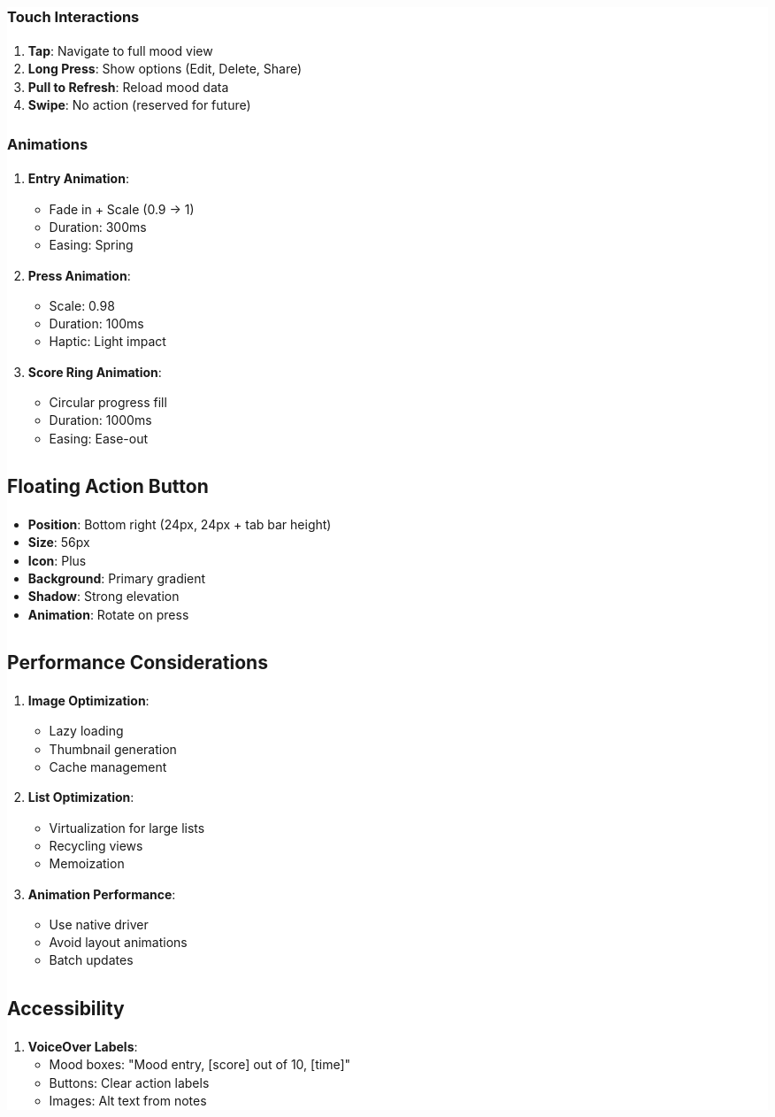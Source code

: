### Touch Interactions
1. **Tap**: Navigate to full mood view
2. **Long Press**: Show options (Edit, Delete, Share)
3. **Pull to Refresh**: Reload mood data
4. **Swipe**: No action (reserved for future)

### Animations
1. **Entry Animation**:
   - Fade in + Scale (0.9 → 1)
   - Duration: 300ms
   - Easing: Spring

2. **Press Animation**:
   - Scale: 0.98
   - Duration: 100ms
   - Haptic: Light impact

3. **Score Ring Animation**:
   - Circular progress fill
   - Duration: 1000ms
   - Easing: Ease-out

## Floating Action Button
- **Position**: Bottom right (24px, 24px + tab bar height)
- **Size**: 56px
- **Icon**: Plus
- **Background**: Primary gradient
- **Shadow**: Strong elevation
- **Animation**: Rotate on press

## Performance Considerations
1. **Image Optimization**:
   - Lazy loading
   - Thumbnail generation
   - Cache management

2. **List Optimization**:
   - Virtualization for large lists
   - Recycling views
   - Memoization

3. **Animation Performance**:
   - Use native driver
   - Avoid layout animations
   - Batch updates

## Accessibility
1. **VoiceOver Labels**:
   - Mood boxes: "Mood entry, [score] out of 10, [time]"
   - Buttons: Clear action labels
   - Images: Alt text from notes
